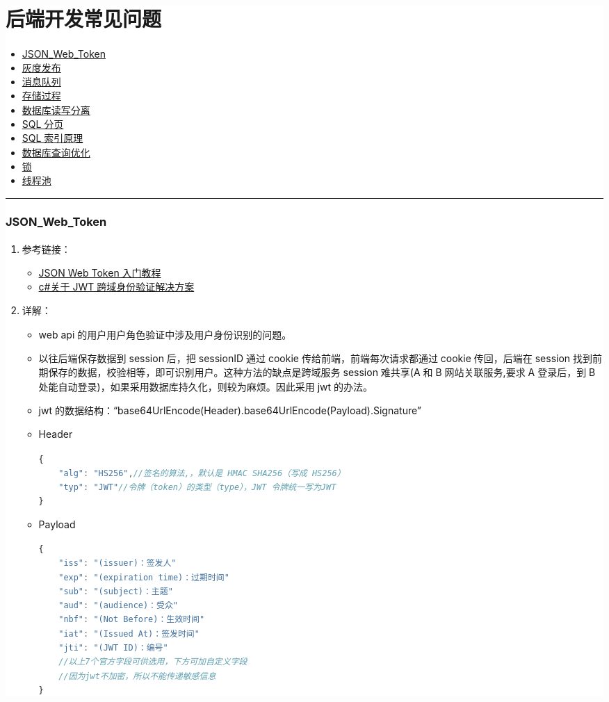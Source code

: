 # 后端开发常见问题

- [JSON_Web_Token](#JSON_Web_Token)
- [灰度发布](#灰度发布)
- [消息队列](#消息队列)
- [存储过程](#存储过程)
- [数据库读写分离](#数据库读写分离)
- [SQL 分页](#SQL分页)
- [SQL 索引原理](#SQL索引原理)
- [数据库查询优化](#数据库查询优化)
- [锁](#锁)
- [线程池](#线程池)

---

### JSON_Web_Token

1. 参考链接：

   - [JSON Web Token 入门教程](http://www.ruanyifeng.com/blog/2018/07/json_web_token-tutorial.html)
   - [c#关于 JWT 跨域身份验证解决方案](https://www.cnblogs.com/dengbo/p/11672495.html)

2. 详解：

   - web api 的用户用户角色验证中涉及用户身份识别的问题。

   - 以往后端保存数据到 session 后，把 sessionID 通过 cookie 传给前端，前端每次请求都通过 cookie 传回，后端在 session 找到前期保存的数据，校验相等，即可识别用户。这种方法的缺点是跨域服务 session 难共享(A 和 B 网站关联服务,要求 A 登录后，到 B 处能自动登录)，如果采用数据库持久化，则较为麻烦。因此采用 jwt 的办法。

   - jwt 的数据结构：“base64UrlEncode(Header).base64UrlEncode(Payload).Signature”

   - Header

     ```js
     {
         "alg": "HS256",//签名的算法,，默认是 HMAC SHA256（写成 HS256）
         "typ": "JWT"//令牌（token）的类型（type），JWT 令牌统一写为JWT
     }
     ```

   - Payload

     ```js
     {
         "iss": "(issuer)：签发人"
         "exp": "(expiration time)：过期时间"
         "sub": "(subject)：主题"
         "aud": "(audience)：受众"
         "nbf": "(Not Before)：生效时间"
         "iat": "(Issued At)：签发时间"
         "jti": "(JWT ID)：编号"
         //以上7个官方字段可供选用，下方可加自定义字段
         //因为jwt不加密，所以不能传递敏感信息
     }
     ```
